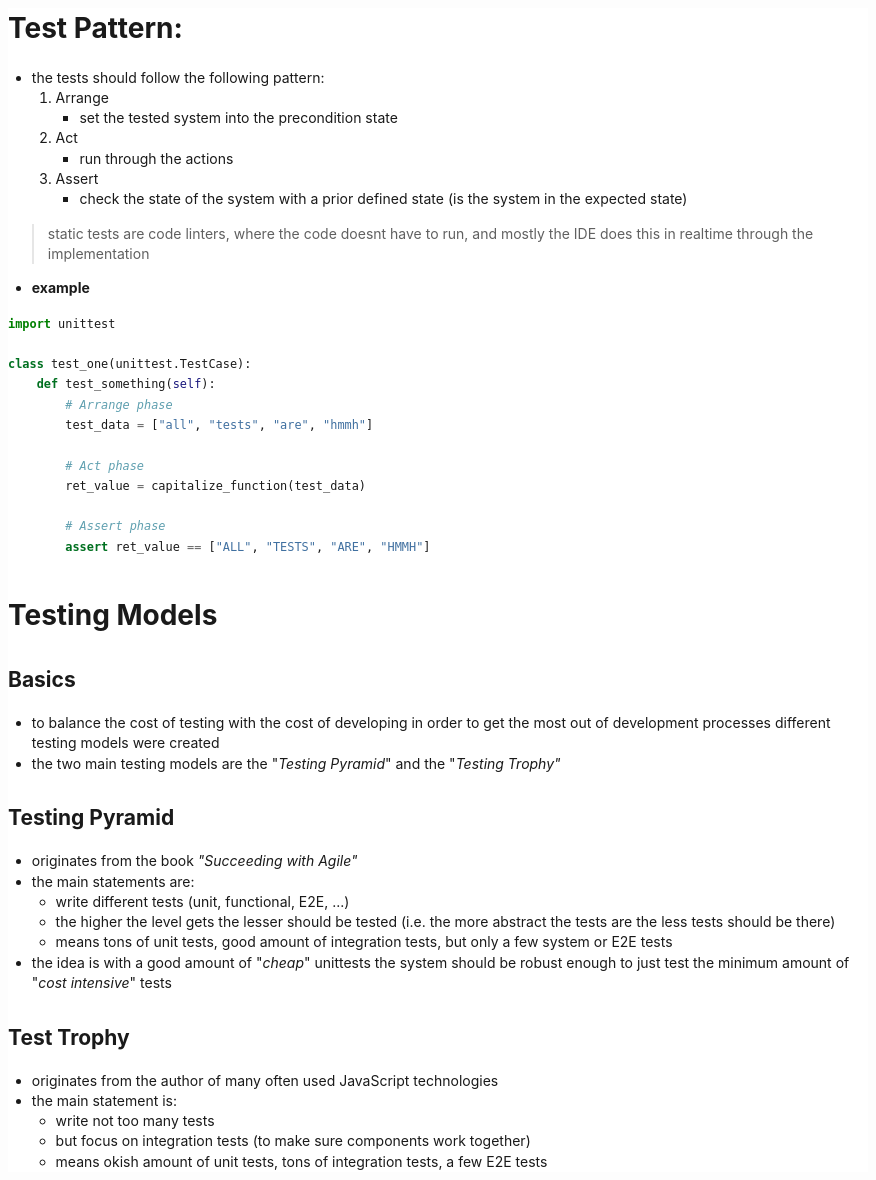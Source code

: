 #  Test Pattern:
- the tests should follow the following pattern:
    1. Arrange
        - set the tested system into the precondition state
    2. Act
        - run through the actions
    3. Assert
        - check the state of the system with a prior defined state (is the system in the expected state)
> static tests are code linters, where the code doesnt have to run, and mostly the IDE does this in realtime through the implementation
- **example**
```python
import unittest

class test_one(unittest.TestCase):
    def test_something(self):
        # Arrange phase
        test_data = ["all", "tests", "are", "hmmh"]

        # Act phase
        ret_value = capitalize_function(test_data)

        # Assert phase
        assert ret_value == ["ALL", "TESTS", "ARE", "HMMH"]
```

# Testing Models
##  Basics
- to balance the cost of testing with the cost of developing in order to get the most out of development processes different testing models were created
- the two main testing models are the "*Testing Pyramid*" and the "*Testing Trophy"*

##  Testing Pyramid
- originates from the book *"Succeeding with Agile"*
- the main statements are:
    - write different tests (unit, functional, E2E, ...)
    - the higher the level gets the lesser should be tested (i.e. the more abstract the tests are the less tests should be there)
    - means tons of unit tests, good amount of integration tests, but only a few system or E2E tests
- the idea is with a good amount of "*cheap*" unittests the system should be robust enough to just test the minimum amount of "*cost intensive*" tests

##  Test Trophy
- originates from the author of many often used JavaScript technologies
- the main statement is:
    - write not too many tests
    - but focus on integration tests (to make sure components work together)
    - means okish amount of unit tests, tons of integration tests, a few E2E tests
